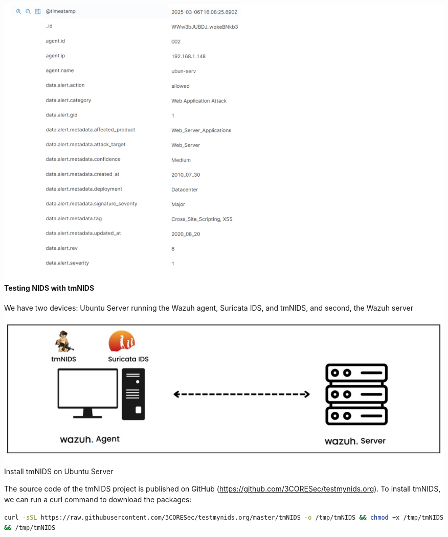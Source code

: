 ![alt text](asset/image-18.png)

#### Testing NIDS with tmNIDS

We have two devices: Ubuntu Server running the Wazuh agent, Suricata IDS, and
tmNIDS, and second, the Wazuh server

![alt text](asset/image-20.png)

Install tmNIDS on Ubuntu Server

The source code of the tmNIDS project is published on GitHub (https://github.com/3CORESec/testmynids.org). To install tmNIDS, we can run a curl command to download the packages:
```bash
curl -sSL https://raw.githubusercontent.com/3CORESec/testmynids.org/master/tmNIDS -o /tmp/tmNIDS && chmod +x /tmp/tmNIDS && /tmp/tmNIDS
```
